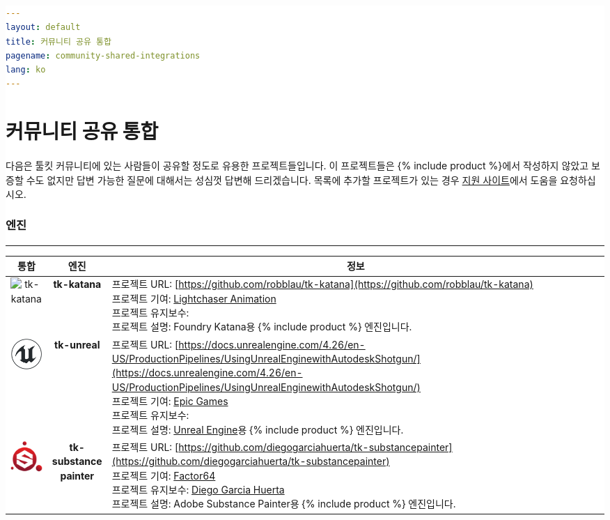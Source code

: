 ```yaml
---
layout: default
title: 커뮤니티 공유 통합
pagename: community-shared-integrations
lang: ko
---
```


# 커뮤니티 공유 통합

다음은 툴킷 커뮤니티에 있는 사람들이 공유할 정도로 유용한 프로젝트들입니다. 이 프로젝트들은 {% include product %}에서 작성하지 않았고 보증할 수도 없지만 답변 가능한 질문에 대해서는 성심껏 답변해 드리겠습니다. 목록에 추가할 프로젝트가 있는 경우 [지원 사이트](https://www.autodesk.co.kr/support/contact-support)에서 도움을 요청하십시오.

### 엔진

----------

| 통합 | 엔진 | 정보 |
|:-----------:|:------:| ----------- |
|<img src="https://raw.githubusercontent.com/robblau/tk-katana/master/icon_64.png" alt="tk-katana" width="65"/> |  **tk-katana**  | 프로젝트 URL: [https://github.com/robblau/tk-katana](https://github.com/robblau/tk-katana) <br/> 프로젝트 기여: [Lightchaser Animation](https://github.com/LightChaserAnimationStudio) <br/> 프로젝트 유지보수:  <br/> 프로젝트 설명: Foundry Katana용 {% include product %} 엔진입니다.   |
|<img src="./images/community-shared-integrations/image_alpha.png" alt="image_alpha.png" width="65"/> | **tk-unreal** | 프로젝트 URL: [https://docs.unrealengine.com/4.26/en-US/ProductionPipelines/UsingUnrealEnginewithAutodeskShotgun/](https://docs.unrealengine.com/4.26/en-US/ProductionPipelines/UsingUnrealEnginewithAutodeskShotgun/) <br/> 프로젝트 기여: [Epic Games](https://epicgames.com/) <br/> 프로젝트 유지보수: <br/> 프로젝트 설명: [Unreal Engine](https://www.unrealengine.com/en-US/)용 {% include product %} 엔진입니다. |
|<img alt="Substance Painter logo" src="./images/community-shared-integrations/kisspng-substance-designer-2-18-substance-painter-2-18-all-5c0832493dc4a0.006664621544041033253.png" width="65"/> |  **tk-substancepainter** | 프로젝트 URL: [https://github.com/diegogarciahuerta/tk-substancepainter](https://github.com/diegogarciahuerta/tk-substancepainter) <br/> 프로젝트 기여: [Factor64](https://www.factor64.com/) <br/> 프로젝트 유지보수: [Diego Garcia Huerta](https://www.linkedin.com/in/diegogh/) <br/> 프로젝트 설명: Adobe Substance Painter용 {% include product %} 엔진입니다. |